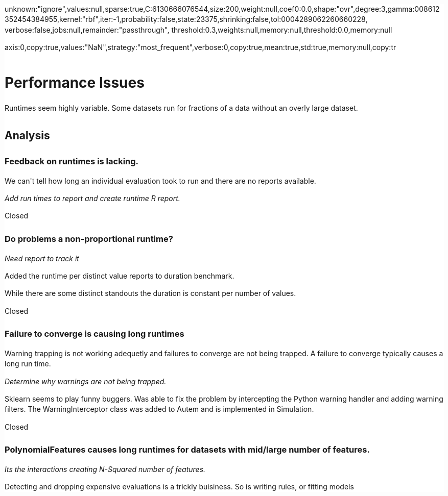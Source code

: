 unknown:"ignore",values:null,sparse:true,C:6130666076544,size:200,weight:null,coef0:0.0,shape:"ovr",degree:3,gamma:008612352454384955,kernel:"rbf",iter:-1,probability:false,state:23375,shrinking:false,tol:0004289062260660228,
verbose:false,jobs:null,remainder:"passthrough",
threshold:0.3,weights:null,memory:null,threshold:0.0,memory:null

axis:0,copy:true,values:"NaN",strategy:"most_frequent",verbose:0,copy:true,mean:true,std:true,memory:null,copy:tr

# Performance Issues

Runtimes seem highly variable. Some datasets run for fractions of a data without an overly large dataset.

## Analysis

### Feedback on runtimes is lacking. 

We can't tell how long an individual evaluation took to run and there are no reports available.

*Add run times to report and create runtime R report.*

Closed

### Do problems a non-proportional runtime?

*Need report to track it*

Added the runtime per distinct value reports to duration benchmark.

While there are some distinct standouts the duration is constant per number of values.

Closed

### Failure to converge is causing long runtimes

Warning trapping is not working adequetly and failures to converge are not being trapped.
A failure to converge typically causes a long run time.

*Determine why warnings are not being trapped.*

Sklearn seems to play funny buggers. Was able to fix the problem by intercepting the
Python warning handler and adding warning filters. The WarningInterceptor class was
added to Autem and is implemented in Simulation.

Closed

### PolynomialFeatures causes long runtimes for datasets with mid/large number of features.

*Its the interactions creating N-Squared number of features.*

Detecting and dropping expensive evaluations is a trickly buisiness. So is writing rules, or fitting models
